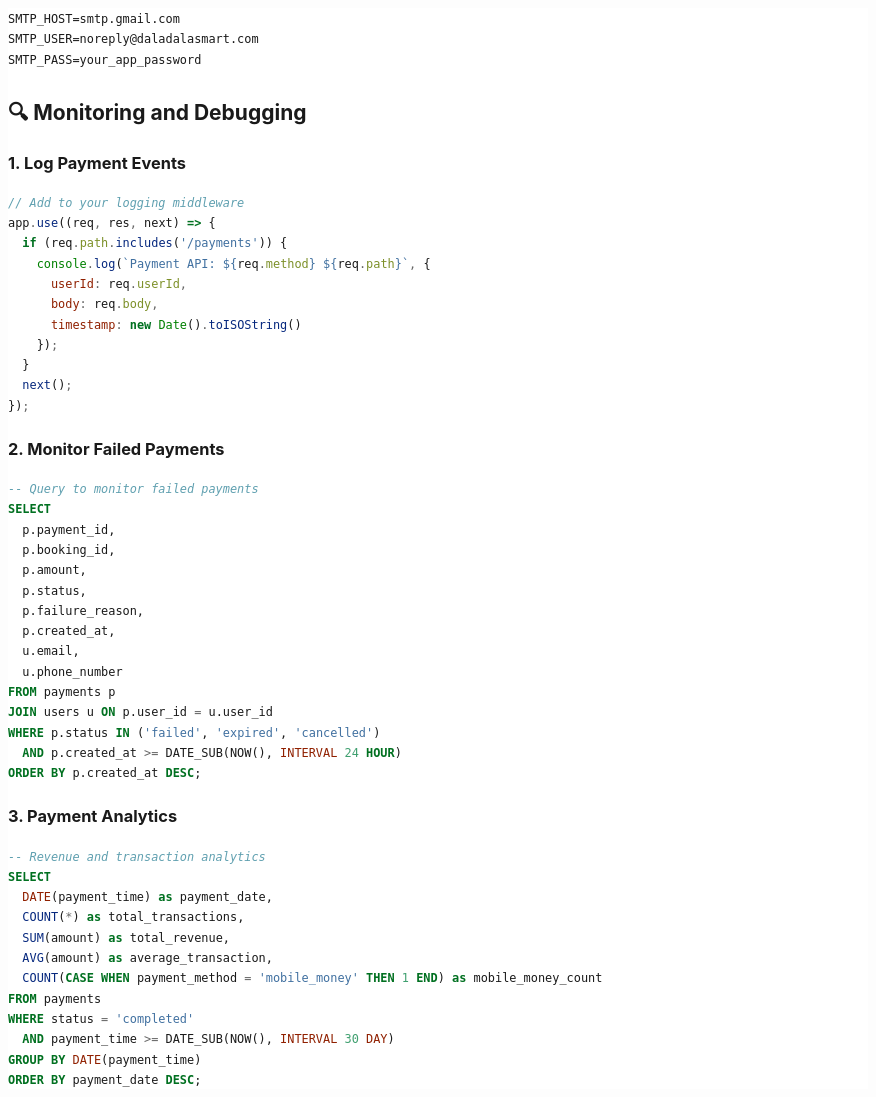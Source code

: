 ```env
SMTP_HOST=smtp.gmail.com
SMTP_USER=noreply@daladalasmart.com
SMTP_PASS=your_app_password
```

## 🔍 Monitoring and Debugging

### 1. Log Payment Events

```javascript
// Add to your logging middleware
app.use((req, res, next) => {
  if (req.path.includes('/payments')) {
    console.log(`Payment API: ${req.method} ${req.path}`, {
      userId: req.userId,
      body: req.body,
      timestamp: new Date().toISOString()
    });
  }
  next();
});
```

### 2. Monitor Failed Payments

```sql
-- Query to monitor failed payments
SELECT 
  p.payment_id,
  p.booking_id,
  p.amount,
  p.status,
  p.failure_reason,
  p.created_at,
  u.email,
  u.phone_number
FROM payments p
JOIN users u ON p.user_id = u.user_id
WHERE p.status IN ('failed', 'expired', 'cancelled')
  AND p.created_at >= DATE_SUB(NOW(), INTERVAL 24 HOUR)
ORDER BY p.created_at DESC;
```

### 3. Payment Analytics

```sql
-- Revenue and transaction analytics
SELECT 
  DATE(payment_time) as payment_date,
  COUNT(*) as total_transactions,
  SUM(amount) as total_revenue,
  AVG(amount) as average_transaction,
  COUNT(CASE WHEN payment_method = 'mobile_money' THEN 1 END) as mobile_money_count
FROM payments 
WHERE status = 'completed' 
  AND payment_time >= DATE_SUB(NOW(), INTERVAL 30 DAY)
GROUP BY DATE(payment_time)
ORDER BY payment_date DESC;
```
